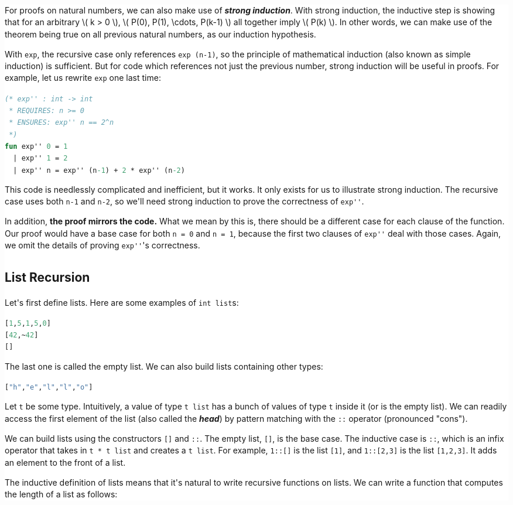 For proofs on natural numbers, we can also make use of **_strong induction_**. With strong induction, the inductive step is showing that for an arbitrary \\( k > 0 \\), \\( P(0), P(1), \cdots, P(k-1) \\) all together imply \\( P(k) \\). In other words, we can make use of the theorem being true on all previous natural numbers, as our induction hypothesis.

With `exp`, the recursive case only references `exp (n-1)`, so the principle of mathematical induction (also known as simple induction) is sufficient. But for code which references not just the previous number, strong induction will be useful in proofs. For example, let us rewrite `exp` one last time:

```sml
(* exp'' : int -> int
 * REQUIRES: n >= 0
 * ENSURES: exp'' n == 2^n
 *)
fun exp'' 0 = 1
  | exp'' 1 = 2
  | exp'' n = exp'' (n-1) + 2 * exp'' (n-2)
```

This code is needlessly complicated and inefficient, but it works. It only exists for us to illustrate strong induction. The recursive case uses both `n-1` and `n-2`, so we'll need strong induction to prove the correctness of `exp''`.

In addition, **the proof mirrors the code.** What we mean by this is, there should be a different case for each clause of the function. Our proof would have a base case for both `n = 0` and `n = 1`, because the first two clauses of `exp''` deal with those cases. Again, we omit the details of proving `exp''`'s correctness.

## List Recursion

Let's first define lists. Here are some examples of `int list`s:

```sml
[1,5,1,5,0]
[42,~42]
[]
```

The last one is called the empty list. We can also build lists containing other types:

```sml
["h","e","l","l","o"]
```

Let `t` be some type. Intuitively, a value of type `t list` has a bunch of values of type `t` inside it (or is the empty list). We can readily access the first element of the list (also called the **_head_**) by pattern matching with the `::` operator (pronounced "cons").

We can build lists using the constructors `[]` and `::`. The empty list, `[]`, is the base case. The inductive case is `::`, which is an infix operator that takes in `t * t list` and creates a `t list`. For example, `1::[]` is the list `[1]`, and `1::[2,3]` is the list `[1,2,3]`. It adds an element to the front of a list.

The inductive definition of lists means that it's natural to write recursive functions on lists. We can write a function that computes the length of a list as follows:
